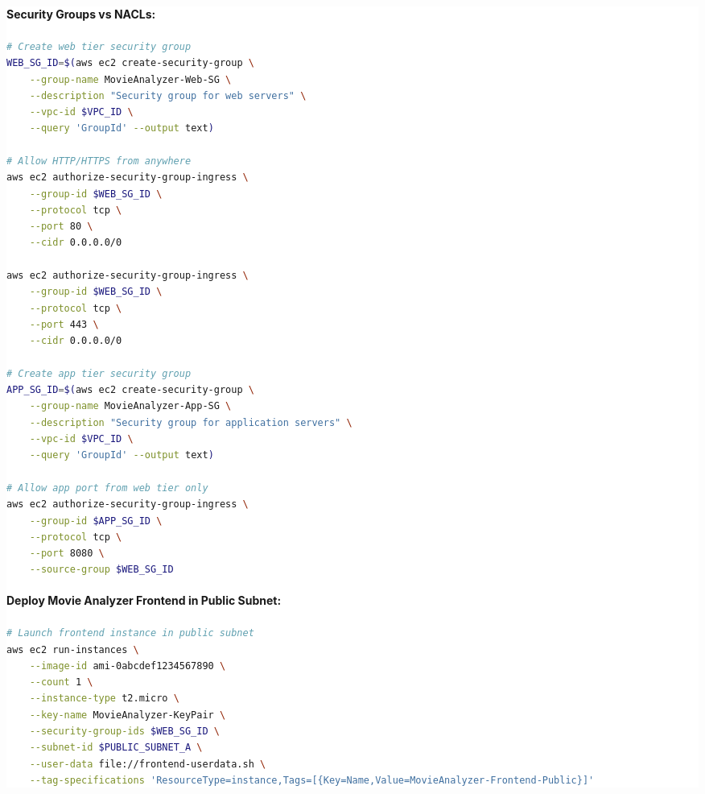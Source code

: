 #### Security Groups vs NACLs:
```bash
# Create web tier security group
WEB_SG_ID=$(aws ec2 create-security-group \
    --group-name MovieAnalyzer-Web-SG \
    --description "Security group for web servers" \
    --vpc-id $VPC_ID \
    --query 'GroupId' --output text)

# Allow HTTP/HTTPS from anywhere
aws ec2 authorize-security-group-ingress \
    --group-id $WEB_SG_ID \
    --protocol tcp \
    --port 80 \
    --cidr 0.0.0.0/0

aws ec2 authorize-security-group-ingress \
    --group-id $WEB_SG_ID \
    --protocol tcp \
    --port 443 \
    --cidr 0.0.0.0/0

# Create app tier security group
APP_SG_ID=$(aws ec2 create-security-group \
    --group-name MovieAnalyzer-App-SG \
    --description "Security group for application servers" \
    --vpc-id $VPC_ID \
    --query 'GroupId' --output text)

# Allow app port from web tier only
aws ec2 authorize-security-group-ingress \
    --group-id $APP_SG_ID \
    --protocol tcp \
    --port 8080 \
    --source-group $WEB_SG_ID
```

#### Deploy Movie Analyzer Frontend in Public Subnet:
```bash
# Launch frontend instance in public subnet
aws ec2 run-instances \
    --image-id ami-0abcdef1234567890 \
    --count 1 \
    --instance-type t2.micro \
    --key-name MovieAnalyzer-KeyPair \
    --security-group-ids $WEB_SG_ID \
    --subnet-id $PUBLIC_SUBNET_A \
    --user-data file://frontend-userdata.sh \
    --tag-specifications 'ResourceType=instance,Tags=[{Key=Name,Value=MovieAnalyzer-Frontend-Public}]'
```
